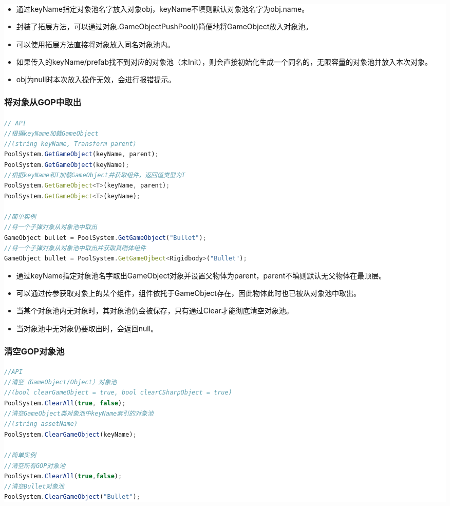 
* 通过keyName指定对象池名字放入对象obj，keyName不填则默认对象池名字为obj.name。
* 封装了拓展方法，可以通过对象.GameObjectPushPool()简便地将GameObject放入对象池。


* 可以使用拓展方法直接将对象放入同名对象池内。
* 如果传入的keyName/prefab找不到对应的对象池（未Init），则会直接初始化生成一个同名的，无限容量的对象池并放入本次对象。
* obj为null时本次放入操作无效，会进行报错提示。

### 将对象从GOP中取出

```js
// API
//根据keyName加载GameObject
//(string keyName, Transform parent)
PoolSystem.GetGameObject(keyName, parent);
PoolSystem.GetGameObject(keyName);
//根据keyName和T加载GameObject并获取组件，返回值类型为T
PoolSystem.GetGameObject<T>(keyName, parent);
PoolSystem.GetGameObject<T>(keyName);

//简单实例
//将一个子弹对象从对象池中取出
GameObject bullet = PoolSystem.GetGameObject("Bullet");
//将一个子弹对象从对象池中取出并获取其刚体组件
GameObject bullet = PoolSystem.GetGameOjbect<Rigidbody>("Bullet");

```


* 通过keyName指定对象池名字取出GameObject对象并设置父物体为parent，parent不填则默认无父物体在最顶层。
* 可以通过传参获取对象上的某个组件，组件依托于GameObject存在，因此物体此时也已被从对象池中取出。


* 当某个对象池内无对象时，其对象池仍会被保存，只有通过Clear才能彻底清空对象池。
* 当对象池中无对象仍要取出时，会返回null。

### 清空GOP对象池

```js
//API
//清空（GameObject/Object）对象池
//(bool clearGameObject = true, bool clearCSharpObject = true)
PoolSystem.ClearAll(true, false);
//清空GameObject类对象池中keyName索引的对象池
//(string assetName)
PoolSystem.ClearGameObject(keyName);

//简单实例
//清空所有GOP对象池
PoolSystem.ClearAll(true,false);
//清空Bullet对象池
PoolSystem.ClearGameObject("Bullet");
```

